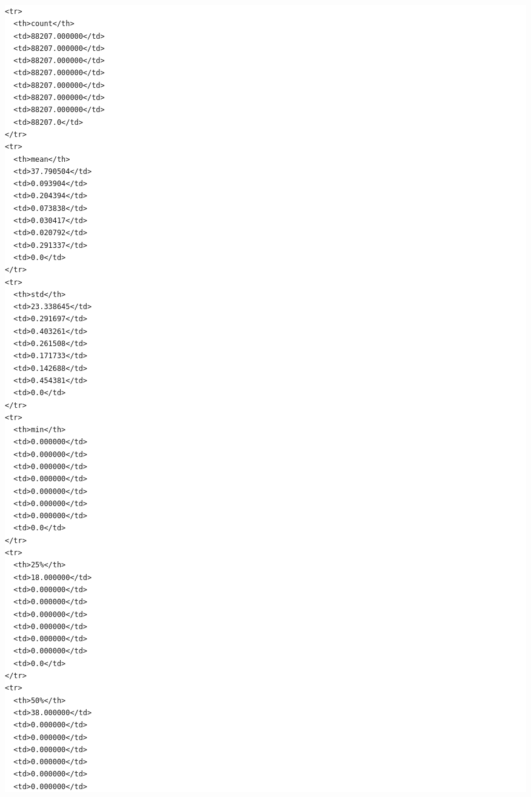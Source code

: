     <tr>
      <th>count</th>
      <td>88207.000000</td>
      <td>88207.000000</td>
      <td>88207.000000</td>
      <td>88207.000000</td>
      <td>88207.000000</td>
      <td>88207.000000</td>
      <td>88207.000000</td>
      <td>88207.0</td>
    </tr>
    <tr>
      <th>mean</th>
      <td>37.790504</td>
      <td>0.093904</td>
      <td>0.204394</td>
      <td>0.073838</td>
      <td>0.030417</td>
      <td>0.020792</td>
      <td>0.291337</td>
      <td>0.0</td>
    </tr>
    <tr>
      <th>std</th>
      <td>23.338645</td>
      <td>0.291697</td>
      <td>0.403261</td>
      <td>0.261508</td>
      <td>0.171733</td>
      <td>0.142688</td>
      <td>0.454381</td>
      <td>0.0</td>
    </tr>
    <tr>
      <th>min</th>
      <td>0.000000</td>
      <td>0.000000</td>
      <td>0.000000</td>
      <td>0.000000</td>
      <td>0.000000</td>
      <td>0.000000</td>
      <td>0.000000</td>
      <td>0.0</td>
    </tr>
    <tr>
      <th>25%</th>
      <td>18.000000</td>
      <td>0.000000</td>
      <td>0.000000</td>
      <td>0.000000</td>
      <td>0.000000</td>
      <td>0.000000</td>
      <td>0.000000</td>
      <td>0.0</td>
    </tr>
    <tr>
      <th>50%</th>
      <td>38.000000</td>
      <td>0.000000</td>
      <td>0.000000</td>
      <td>0.000000</td>
      <td>0.000000</td>
      <td>0.000000</td>
      <td>0.000000</td>
